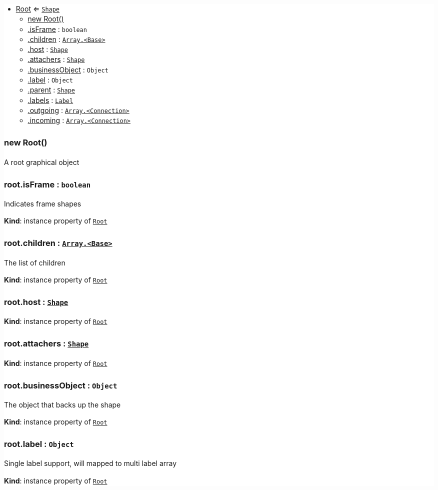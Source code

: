 * [Root](#Root) ⇐ [<code>Shape</code>](#Shape)
    * [new Root()](#new_Root_new)
    * [.isFrame](#Shape+isFrame) : <code>boolean</code>
    * [.children](#Shape+children) : [<code>Array.&lt;Base&gt;</code>](#Base)
    * [.host](#Shape+host) : [<code>Shape</code>](#Shape)
    * [.attachers](#Shape+attachers) : [<code>Shape</code>](#Shape)
    * [.businessObject](#Base+businessObject) : <code>Object</code>
    * [.label](#Base+label) : <code>Object</code>
    * [.parent](#Base+parent) : [<code>Shape</code>](#Shape)
    * [.labels](#Base+labels) : [<code>Label</code>](#Label)
    * [.outgoing](#Base+outgoing) : [<code>Array.&lt;Connection&gt;</code>](#Connection)
    * [.incoming](#Base+incoming) : [<code>Array.&lt;Connection&gt;</code>](#Connection)

<a name="new_Root_new"></a>

### new Root()
A root graphical object

<a name="Shape+isFrame"></a>

### root.isFrame : <code>boolean</code>
Indicates frame shapes

**Kind**: instance property of [<code>Root</code>](#Root)  
<a name="Shape+children"></a>

### root.children : [<code>Array.&lt;Base&gt;</code>](#Base)
The list of children

**Kind**: instance property of [<code>Root</code>](#Root)  
<a name="Shape+host"></a>

### root.host : [<code>Shape</code>](#Shape)
**Kind**: instance property of [<code>Root</code>](#Root)  
<a name="Shape+attachers"></a>

### root.attachers : [<code>Shape</code>](#Shape)
**Kind**: instance property of [<code>Root</code>](#Root)  
<a name="Base+businessObject"></a>

### root.businessObject : <code>Object</code>
The object that backs up the shape

**Kind**: instance property of [<code>Root</code>](#Root)  
<a name="Base+label"></a>

### root.label : <code>Object</code>
Single label support, will mapped to multi label array

**Kind**: instance property of [<code>Root</code>](#Root)  
<a name="Base+parent"></a>
